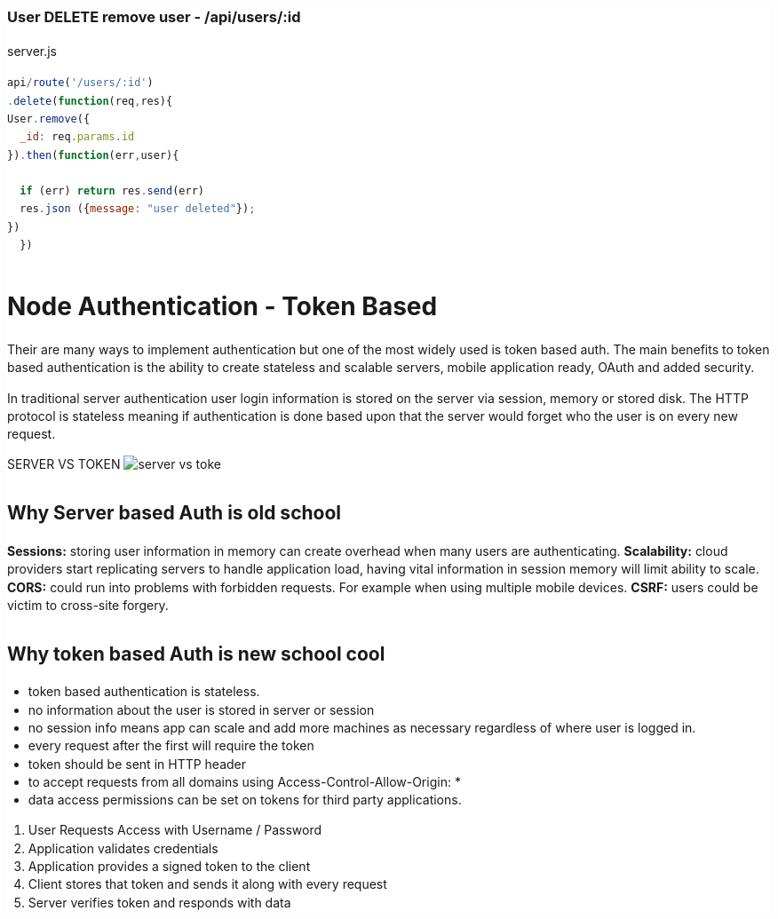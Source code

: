 ### User DELETE remove user - /api/users/:id
server.js

```js
api/route('/users/:id')
.delete(function(req,res){
User.remove({
  _id: req.params.id
}).then(function(err,user){

  if (err) return res.send(err)
  res.json ({message: "user deleted"});
})
  })
```
# Node Authentication - Token Based

Their are many ways to implement authentication but one of the most widely used is token based auth. The main benefits to token based authentication is the ability to create stateless and scalable servers, mobile application ready, OAuth and added security.

In traditional server authentication user login information is stored on the server via session, memory or stored disk. The HTTP protocol is stateless meaning if authentication is done based upon that the server would forget who the user is on every new request.

SERVER VS TOKEN
![server vs toke](https://camo.githubusercontent.com/7a5f442d1c4a49fb1e0a97625be8694aad2026b5/68747470733a2f2f646c2e64726f70626f7875736572636f6e74656e742e636f6d2f752f32313636353130352f636f6f6b69652d746f6b656e2d617574682e706e67)

## Why Server based Auth is old school
<strong>Sessions:</strong> storing user information in memory can create overhead when many users are authenticating.
<strong>Scalability:</strong> cloud providers start replicating servers to handle application load, having vital information in session memory will limit ability to scale.
<strong>CORS:</strong> could run into problems with forbidden requests. For example when using multiple mobile devices.
<strong>CSRF:</strong> users could be victim to cross-site forgery.

## Why token based Auth is new school cool

- token based authentication is stateless.
- no information about the user is stored in server or session
- no session info means app can scale and add more machines as necessary regardless of where user is logged in.
- every request after the first will require the token
- token should be sent in HTTP header
- to accept requests from all domains using Access-Control-Allow-Origin: *
- data access permissions can be set on tokens for third party applications.

1. User Requests Access with Username / Password
2. Application validates credentials
3. Application provides a signed token to the client
4. Client stores that token and sends it along with every request
5. Server verifies token and responds with data
